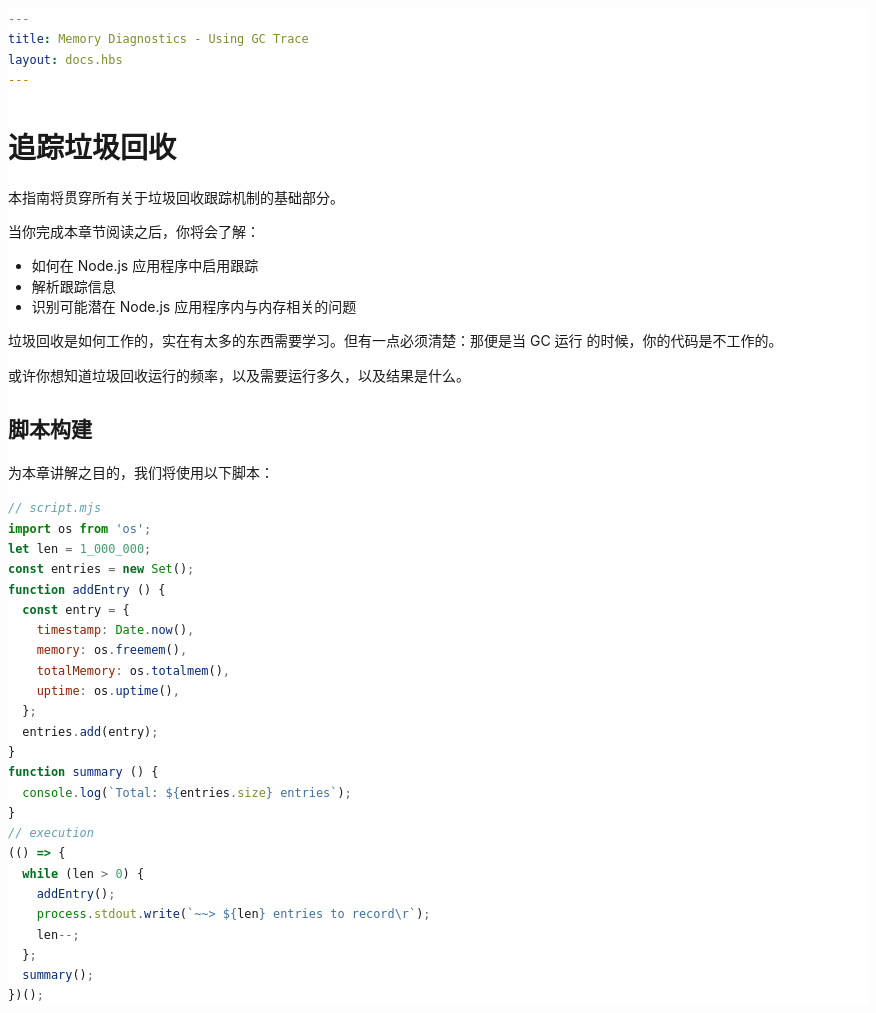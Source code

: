 ```yaml
---
title: Memory Diagnostics - Using GC Trace
layout: docs.hbs
---
```


# 追踪垃圾回收

本指南将贯穿所有关于垃圾回收跟踪机制的基础部分。

当你完成本章节阅读之后，你将会了解：
* 如何在 Node.js 应用程序中启用跟踪
* 解析跟踪信息
* 识别可能潜在 Node.js 应用程序内与内存相关的问题

垃圾回收是如何工作的，实在有太多的东西需要学习。但有一点必须清楚：那便是当 GC 运行
的时候，你的代码是不工作的。

或许你想知道垃圾回收运行的频率，以及需要运行多久，以及结果是什么。

## 脚本构建

为本章讲解之目的，我们将使用以下脚本：

```js
// script.mjs
import os from 'os';
let len = 1_000_000;
const entries = new Set();
function addEntry () {
  const entry = {
    timestamp: Date.now(),
    memory: os.freemem(),
    totalMemory: os.totalmem(),
    uptime: os.uptime(),
  };
  entries.add(entry);
}
function summary () {
  console.log(`Total: ${entries.size} entries`);
}
// execution
(() => {
  while (len > 0) {
    addEntry();
    process.stdout.write(`~~> ${len} entries to record\r`);
    len--;
  };
  summary();
})();
```
